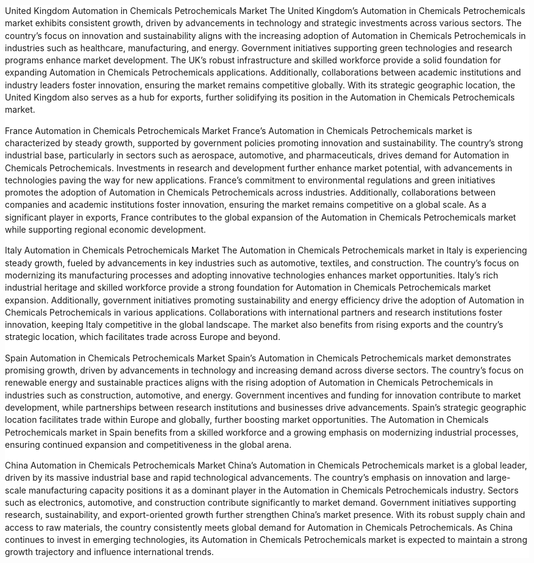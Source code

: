 United Kingdom Automation in Chemicals Petrochemicals Market
The United Kingdom’s Automation in Chemicals Petrochemicals market exhibits consistent growth, driven by advancements in technology and strategic investments across various sectors. The country’s focus on innovation and sustainability aligns with the increasing adoption of Automation in Chemicals Petrochemicals in industries such as healthcare, manufacturing, and energy. Government initiatives supporting green technologies and research programs enhance market development. The UK’s robust infrastructure and skilled workforce provide a solid foundation for expanding Automation in Chemicals Petrochemicals applications. Additionally, collaborations between academic institutions and industry leaders foster innovation, ensuring the market remains competitive globally. With its strategic geographic location, the United Kingdom also serves as a hub for exports, further solidifying its position in the Automation in Chemicals Petrochemicals market.

France Automation in Chemicals Petrochemicals Market
France’s Automation in Chemicals Petrochemicals market is characterized by steady growth, supported by government policies promoting innovation and sustainability. The country’s strong industrial base, particularly in sectors such as aerospace, automotive, and pharmaceuticals, drives demand for Automation in Chemicals Petrochemicals. Investments in research and development further enhance market potential, with advancements in technologies paving the way for new applications. France’s commitment to environmental regulations and green initiatives promotes the adoption of Automation in Chemicals Petrochemicals across industries. Additionally, collaborations between companies and academic institutions foster innovation, ensuring the market remains competitive on a global scale. As a significant player in exports, France contributes to the global expansion of the Automation in Chemicals Petrochemicals market while supporting regional economic development.

Italy Automation in Chemicals Petrochemicals Market
The Automation in Chemicals Petrochemicals market in Italy is experiencing steady growth, fueled by advancements in key industries such as automotive, textiles, and construction. The country’s focus on modernizing its manufacturing processes and adopting innovative technologies enhances market opportunities. Italy’s rich industrial heritage and skilled workforce provide a strong foundation for Automation in Chemicals Petrochemicals market expansion. Additionally, government initiatives promoting sustainability and energy efficiency drive the adoption of Automation in Chemicals Petrochemicals in various applications. Collaborations with international partners and research institutions foster innovation, keeping Italy competitive in the global landscape. The market also benefits from rising exports and the country’s strategic location, which facilitates trade across Europe and beyond.

Spain Automation in Chemicals Petrochemicals Market
Spain’s Automation in Chemicals Petrochemicals market demonstrates promising growth, driven by advancements in technology and increasing demand across diverse sectors. The country’s focus on renewable energy and sustainable practices aligns with the rising adoption of Automation in Chemicals Petrochemicals in industries such as construction, automotive, and energy. Government incentives and funding for innovation contribute to market development, while partnerships between research institutions and businesses drive advancements. Spain’s strategic geographic location facilitates trade within Europe and globally, further boosting market opportunities. The Automation in Chemicals Petrochemicals market in Spain benefits from a skilled workforce and a growing emphasis on modernizing industrial processes, ensuring continued expansion and competitiveness in the global arena.

China Automation in Chemicals Petrochemicals Market
China’s Automation in Chemicals Petrochemicals market is a global leader, driven by its massive industrial base and rapid technological advancements. The country’s emphasis on innovation and large-scale manufacturing capacity positions it as a dominant player in the Automation in Chemicals Petrochemicals industry. Sectors such as electronics, automotive, and construction contribute significantly to market demand. Government initiatives supporting research, sustainability, and export-oriented growth further strengthen China’s market presence. With its robust supply chain and access to raw materials, the country consistently meets global demand for Automation in Chemicals Petrochemicals. As China continues to invest in emerging technologies, its Automation in Chemicals Petrochemicals market is expected to maintain a strong growth trajectory and influence international trends.
